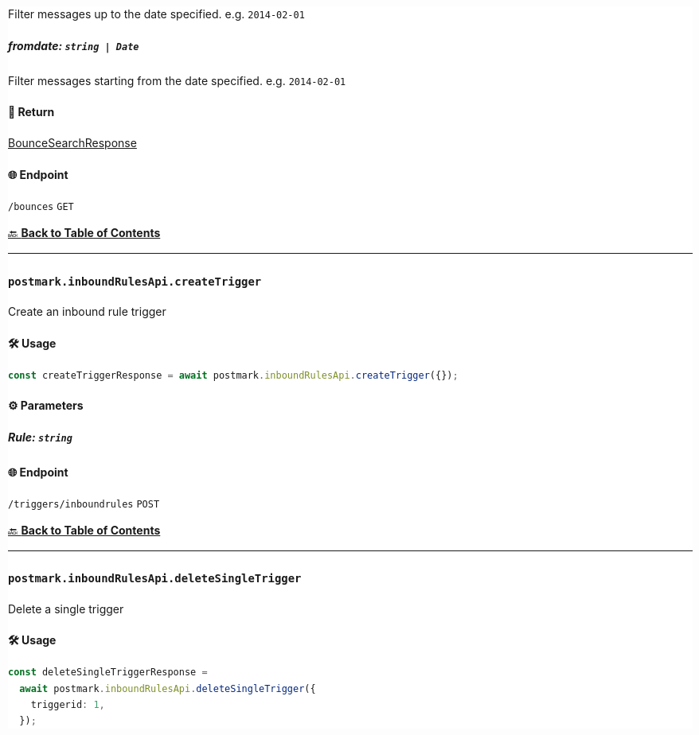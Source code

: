 Filter messages up to the date specified. e.g. `2014-02-01`

##### fromdate: `string | Date`<a id="fromdate-string--date"></a>

Filter messages starting from the date specified. e.g. `2014-02-01`

#### 🔄 Return<a id="🔄-return"></a>

[BounceSearchResponse](./models/bounce-search-response.ts)

#### 🌐 Endpoint<a id="🌐-endpoint"></a>

`/bounces` `GET`

[🔙 **Back to Table of Contents**](#table-of-contents)

---


### `postmark.inboundRulesApi.createTrigger`<a id="postmarkinboundrulesapicreatetrigger"></a>

Create an inbound rule trigger

#### 🛠️ Usage<a id="🛠️-usage"></a>

```typescript
const createTriggerResponse = await postmark.inboundRulesApi.createTrigger({});
```

#### ⚙️ Parameters<a id="⚙️-parameters"></a>

##### Rule: `string`<a id="rule-string"></a>

#### 🌐 Endpoint<a id="🌐-endpoint"></a>

`/triggers/inboundrules` `POST`

[🔙 **Back to Table of Contents**](#table-of-contents)

---


### `postmark.inboundRulesApi.deleteSingleTrigger`<a id="postmarkinboundrulesapideletesingletrigger"></a>

Delete a single trigger

#### 🛠️ Usage<a id="🛠️-usage"></a>

```typescript
const deleteSingleTriggerResponse =
  await postmark.inboundRulesApi.deleteSingleTrigger({
    triggerid: 1,
  });
```
